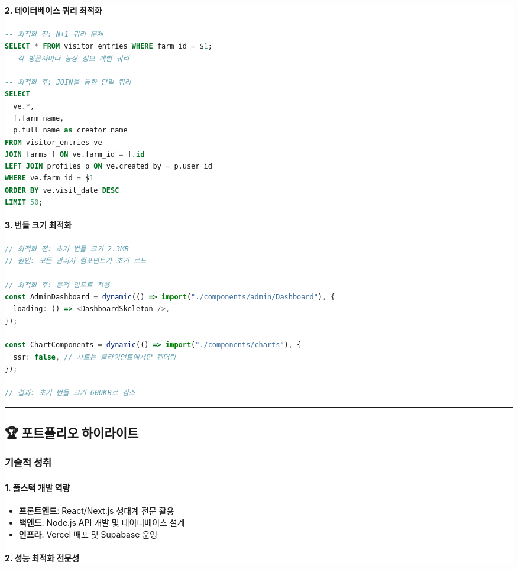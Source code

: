 
#### 2. **데이터베이스 쿼리 최적화**

```sql
-- 최적화 전: N+1 쿼리 문제
SELECT * FROM visitor_entries WHERE farm_id = $1;
-- 각 방문자마다 농장 정보 개별 쿼리

-- 최적화 후: JOIN을 통한 단일 쿼리
SELECT
  ve.*,
  f.farm_name,
  p.full_name as creator_name
FROM visitor_entries ve
JOIN farms f ON ve.farm_id = f.id
LEFT JOIN profiles p ON ve.created_by = p.user_id
WHERE ve.farm_id = $1
ORDER BY ve.visit_date DESC
LIMIT 50;
```

#### 3. **번들 크기 최적화**

```typescript
// 최적화 전: 초기 번들 크기 2.3MB
// 원인: 모든 관리자 컴포넌트가 초기 로드

// 최적화 후: 동적 임포트 적용
const AdminDashboard = dynamic(() => import("./components/admin/Dashboard"), {
  loading: () => <DashboardSkeleton />,
});

const ChartComponents = dynamic(() => import("./components/charts"), {
  ssr: false, // 차트는 클라이언트에서만 렌더링
});

// 결과: 초기 번들 크기 600KB로 감소
```

---

## 🏆 포트폴리오 하이라이트

### 기술적 성취

#### 1. **풀스택 개발 역량**

- **프론트엔드**: React/Next.js 생태계 전문 활용
- **백엔드**: Node.js API 개발 및 데이터베이스 설계
- **인프라**: Vercel 배포 및 Supabase 운영

#### 2. **성능 최적화 전문성**
